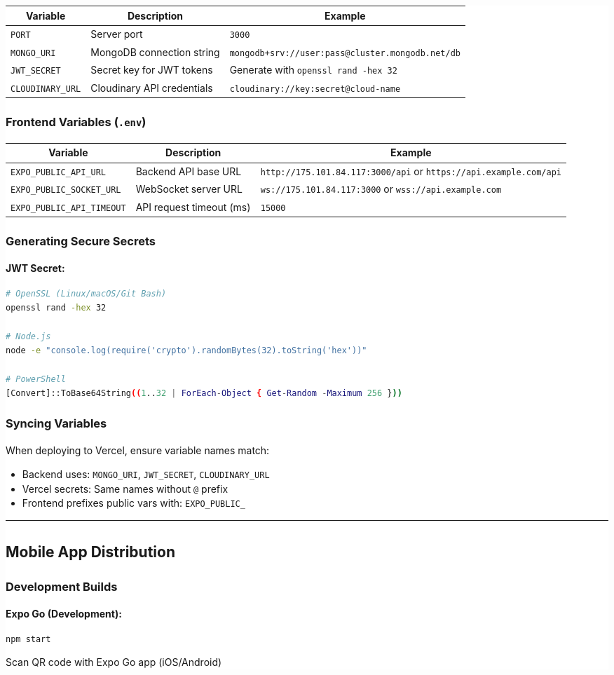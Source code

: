 | Variable | Description | Example |
|----------|-------------|---------|
| `PORT` | Server port | `3000` |
| `MONGO_URI` | MongoDB connection string | `mongodb+srv://user:pass@cluster.mongodb.net/db` |
| `JWT_SECRET` | Secret key for JWT tokens | Generate with `openssl rand -hex 32` |
| `CLOUDINARY_URL` | Cloudinary API credentials | `cloudinary://key:secret@cloud-name` |

### Frontend Variables (`.env`)

| Variable | Description | Example |
|----------|-------------|---------|
| `EXPO_PUBLIC_API_URL` | Backend API base URL | `http://175.101.84.117:3000/api` or `https://api.example.com/api` |
| `EXPO_PUBLIC_SOCKET_URL` | WebSocket server URL | `ws://175.101.84.117:3000` or `wss://api.example.com` |
| `EXPO_PUBLIC_API_TIMEOUT` | API request timeout (ms) | `15000` |

### Generating Secure Secrets

**JWT Secret:**
```bash
# OpenSSL (Linux/macOS/Git Bash)
openssl rand -hex 32

# Node.js
node -e "console.log(require('crypto').randomBytes(32).toString('hex'))"

# PowerShell
[Convert]::ToBase64String((1..32 | ForEach-Object { Get-Random -Maximum 256 }))
```

### Syncing Variables

When deploying to Vercel, ensure variable names match:
- Backend uses: `MONGO_URI`, `JWT_SECRET`, `CLOUDINARY_URL`
- Vercel secrets: Same names without `@` prefix
- Frontend prefixes public vars with: `EXPO_PUBLIC_`

---

## Mobile App Distribution

### Development Builds

**Expo Go (Development):**
```bash
npm start
```
Scan QR code with Expo Go app (iOS/Android)
